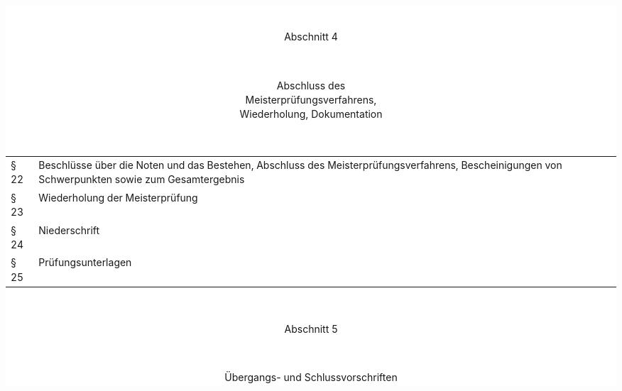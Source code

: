 <div class="jurAbsatz">

 

</div>

<div class="S0" style="text-align:center;">

Abschnitt 4

</div>

<div class="jurAbsatz">

 

</div>

<div class="S0" style="text-align:center;">

Abschluss des  
Meisterprüfungsverfahrens,  
Wiederholung, Dokumentation

</div>

<div class="jurAbsatz">

 

</div>

|      |                                                                                                                                                 |
| :--- | :---------------------------------------------------------------------------------------------------------------------------------------------- |
| § 22 | Beschlüsse über die Noten und das Bestehen, Abschluss des Meisterprüfungsverfahrens, Bescheinigungen von Schwerpunkten sowie zum Gesamtergebnis |
| § 23 | Wiederholung der Meisterprüfung                                                                                                                 |
| § 24 | Niederschrift                                                                                                                                   |
| § 25 | Prüfungsunterlagen                                                                                                                              |

<div class="jurAbsatz">

 

</div>

<div class="S0" style="text-align:center;">

Abschnitt 5

</div>

<div class="jurAbsatz">

 

</div>

<div class="S0" style="text-align:center;">

Übergangs- und Schlussvorschriften

</div>
